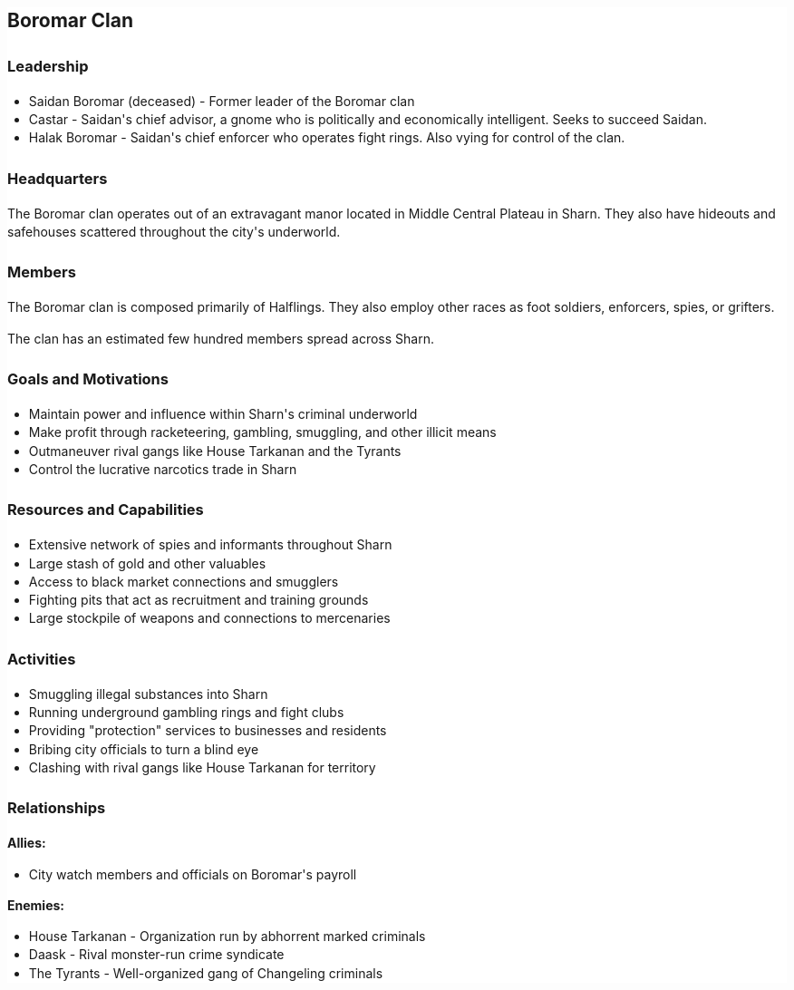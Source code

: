 
## Boromar Clan

### Leadership

- Saidan Boromar (deceased) - Former leader of the Boromar clan
- Castar - Saidan's chief advisor, a gnome who is politically and economically intelligent. Seeks to succeed Saidan.
- Halak Boromar - Saidan's chief enforcer who operates fight rings. Also vying for control of the clan.

### Headquarters 

The Boromar clan operates out of an extravagant manor located in Middle Central Plateau in Sharn. They also have hideouts and safehouses scattered throughout the city's underworld.

### Members

The Boromar clan is composed primarily of Halflings. They also employ other races as foot soldiers, enforcers, spies, or grifters. 

The clan has an estimated few hundred members spread across Sharn.

### Goals and Motivations

- Maintain power and influence within Sharn's criminal underworld
- Make profit through racketeering, gambling, smuggling, and other illicit means
- Outmaneuver rival gangs like House Tarkanan and the Tyrants
- Control the lucrative narcotics trade in Sharn

### Resources and Capabilities

- Extensive network of spies and informants throughout Sharn
- Large stash of gold and other valuables
- Access to black market connections and smugglers 
- Fighting pits that act as recruitment and training grounds
- Large stockpile of weapons and connections to mercenaries

### Activities

- Smuggling illegal substances into Sharn
- Running underground gambling rings and fight clubs 
- Providing "protection" services to businesses and residents
- Bribing city officials to turn a blind eye
- Clashing with rival gangs like House Tarkanan for territory

### Relationships

**Allies:** 
- City watch members and officials on Boromar's payroll

**Enemies:**
- House Tarkanan - Organization run by abhorrent marked criminals
- Daask - Rival monster-run crime syndicate
- The Tyrants - Well-organized gang of Changeling criminals
